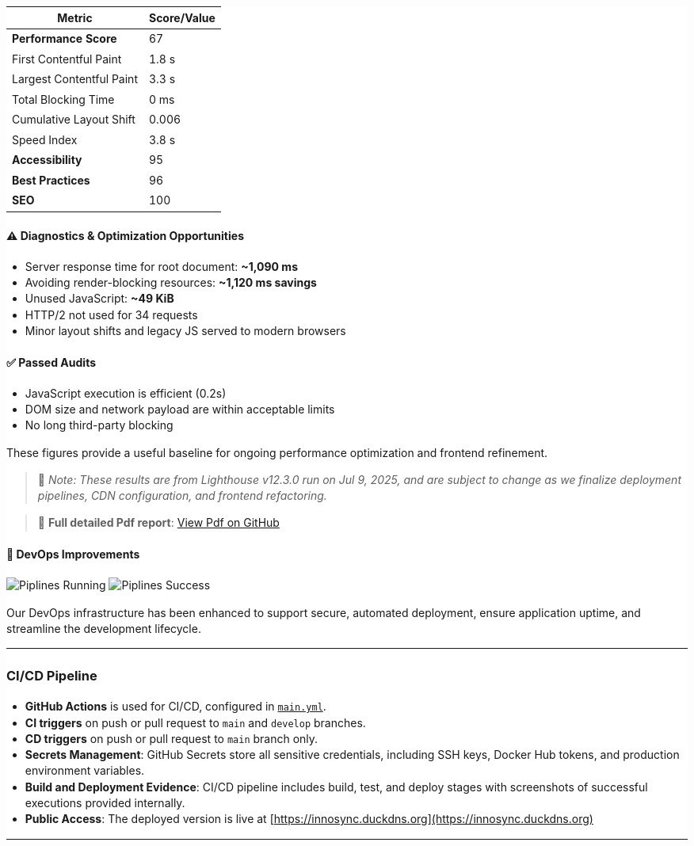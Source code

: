 | Metric                        | Score/Value       |
|------------------------------|-------------------|
| **Performance Score**        | 67                |
| First Contentful Paint       | 1.8 s             |
| Largest Contentful Paint     | 3.3 s             |
| Total Blocking Time          | 0 ms              |
| Cumulative Layout Shift      | 0.006             |
| Speed Index                  | 3.8 s             |
| **Accessibility**            | 95                |
| **Best Practices**           | 96                |
| **SEO**                      | 100               |

#### ⚠️ Diagnostics & Optimization Opportunities
- Server response time for root document: **~1,090 ms**
- Avoiding render-blocking resources: **~1,120 ms savings**
- Unused JavaScript: **~49 KiB**
- HTTP/2 not used for 34 requests
- Minor layout shifts and legacy JS served to modern browsers

#### ✅ Passed Audits
- JavaScript execution is efficient (0.2s)
- DOM size and network payload are within acceptable limits
- No long third-party blocking

These figures provide a useful baseline for ongoing performance optimization and frontend refinement.

> 📍 *Note: These results are from Lighthouse v12.3.0 run on Jul 9, 2025, and are subject to change as we finalize deployment pipelines, CDN configuration, and frontend refactoring.*

> 🔗 **Full detailed Pdf report**: [View Pdf on GitHub](https://github.com/IU-Capstone-Project-2025/InnoSync/blob/main/assets/Performance%20Metrics.pdf)


#### 🔧 DevOps Improvements
![Piplines Running](https://raw.githubusercontent.com/IU-Capstone-Project-2025/InnoSync/refs/heads/main/assets/photo_2025-07-09_20-39-59.jpg)
![Piplines Success](https://raw.githubusercontent.com/IU-Capstone-Project-2025/InnoSync/refs/heads/main/assets/photo_2025-07-09_20-39-59.jpg)

Our DevOps infrastructure has been enhanced to support secure, automated deployment, ensure application uptime, and streamline the development lifecycle.

---

### **CI/CD Pipeline**

- **GitHub Actions** is used for CI/CD, configured in [`main.yml`](https://github.com/IU-Capstone-Project-2025/InnoSync/blob/main/.github/workflows/main.yml).
- **CI triggers** on push or pull request to `main` and `develop` branches.
- **CD triggers** on push or pull request to `main` branch only.
- **Secrets Management**: GitHub Secrets store all sensitive credentials, including SSH keys, Docker Hub tokens, and production environment variables.
- **Build and Deployment Evidence**: CI/CD pipeline includes build, test, and deploy stages with screenshots of successful executions provided internally.
- **Public Access**: The deployed version is live at [https://innosync.duckdns.org](https://innosync.duckdns.org)

---